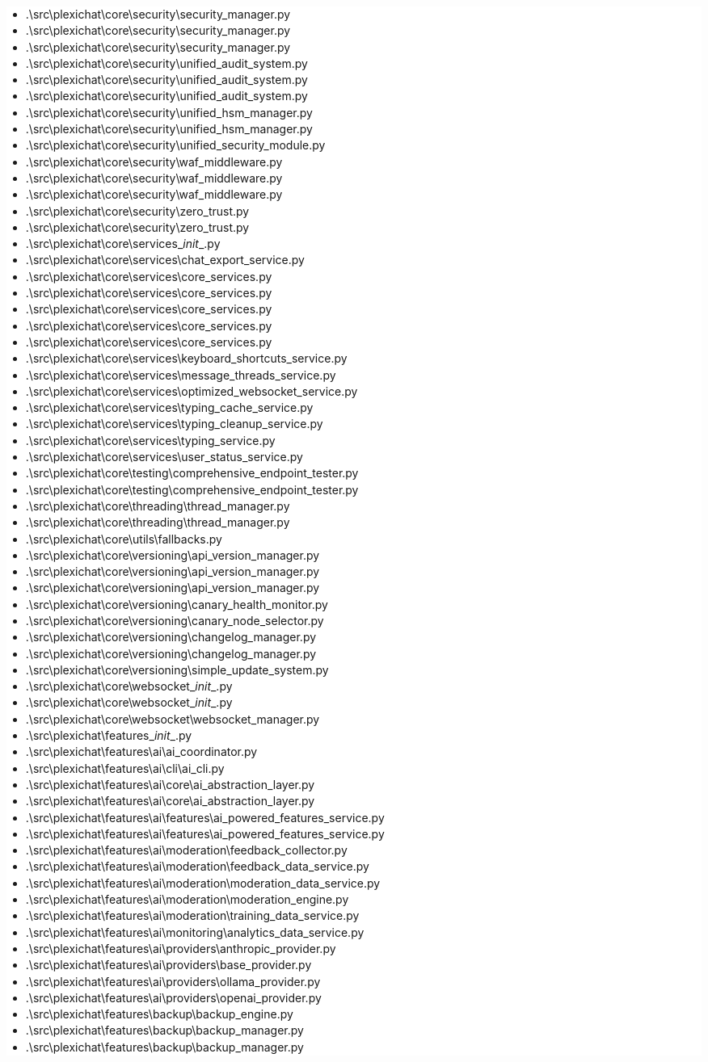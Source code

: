   - .\src\plexichat\core\security\security_manager.py
  - .\src\plexichat\core\security\security_manager.py
  - .\src\plexichat\core\security\security_manager.py
  - .\src\plexichat\core\security\unified_audit_system.py
  - .\src\plexichat\core\security\unified_audit_system.py
  - .\src\plexichat\core\security\unified_audit_system.py
  - .\src\plexichat\core\security\unified_hsm_manager.py
  - .\src\plexichat\core\security\unified_hsm_manager.py
  - .\src\plexichat\core\security\unified_security_module.py
  - .\src\plexichat\core\security\waf_middleware.py
  - .\src\plexichat\core\security\waf_middleware.py
  - .\src\plexichat\core\security\waf_middleware.py
  - .\src\plexichat\core\security\zero_trust.py
  - .\src\plexichat\core\security\zero_trust.py
  - .\src\plexichat\core\services\__init__.py
  - .\src\plexichat\core\services\chat_export_service.py
  - .\src\plexichat\core\services\core_services.py
  - .\src\plexichat\core\services\core_services.py
  - .\src\plexichat\core\services\core_services.py
  - .\src\plexichat\core\services\core_services.py
  - .\src\plexichat\core\services\core_services.py
  - .\src\plexichat\core\services\keyboard_shortcuts_service.py
  - .\src\plexichat\core\services\message_threads_service.py
  - .\src\plexichat\core\services\optimized_websocket_service.py
  - .\src\plexichat\core\services\typing_cache_service.py
  - .\src\plexichat\core\services\typing_cleanup_service.py
  - .\src\plexichat\core\services\typing_service.py
  - .\src\plexichat\core\services\user_status_service.py
  - .\src\plexichat\core\testing\comprehensive_endpoint_tester.py
  - .\src\plexichat\core\testing\comprehensive_endpoint_tester.py
  - .\src\plexichat\core\threading\thread_manager.py
  - .\src\plexichat\core\threading\thread_manager.py
  - .\src\plexichat\core\utils\fallbacks.py
  - .\src\plexichat\core\versioning\api_version_manager.py
  - .\src\plexichat\core\versioning\api_version_manager.py
  - .\src\plexichat\core\versioning\api_version_manager.py
  - .\src\plexichat\core\versioning\canary_health_monitor.py
  - .\src\plexichat\core\versioning\canary_node_selector.py
  - .\src\plexichat\core\versioning\changelog_manager.py
  - .\src\plexichat\core\versioning\changelog_manager.py
  - .\src\plexichat\core\versioning\simple_update_system.py
  - .\src\plexichat\core\websocket\__init__.py
  - .\src\plexichat\core\websocket\__init__.py
  - .\src\plexichat\core\websocket\websocket_manager.py
  - .\src\plexichat\features\__init__.py
  - .\src\plexichat\features\ai\ai_coordinator.py
  - .\src\plexichat\features\ai\cli\ai_cli.py
  - .\src\plexichat\features\ai\core\ai_abstraction_layer.py
  - .\src\plexichat\features\ai\core\ai_abstraction_layer.py
  - .\src\plexichat\features\ai\features\ai_powered_features_service.py
  - .\src\plexichat\features\ai\features\ai_powered_features_service.py
  - .\src\plexichat\features\ai\moderation\feedback_collector.py
  - .\src\plexichat\features\ai\moderation\feedback_data_service.py
  - .\src\plexichat\features\ai\moderation\moderation_data_service.py
  - .\src\plexichat\features\ai\moderation\moderation_engine.py
  - .\src\plexichat\features\ai\moderation\training_data_service.py
  - .\src\plexichat\features\ai\monitoring\analytics_data_service.py
  - .\src\plexichat\features\ai\providers\anthropic_provider.py
  - .\src\plexichat\features\ai\providers\base_provider.py
  - .\src\plexichat\features\ai\providers\ollama_provider.py
  - .\src\plexichat\features\ai\providers\openai_provider.py
  - .\src\plexichat\features\backup\backup_engine.py
  - .\src\plexichat\features\backup\backup_manager.py
  - .\src\plexichat\features\backup\backup_manager.py